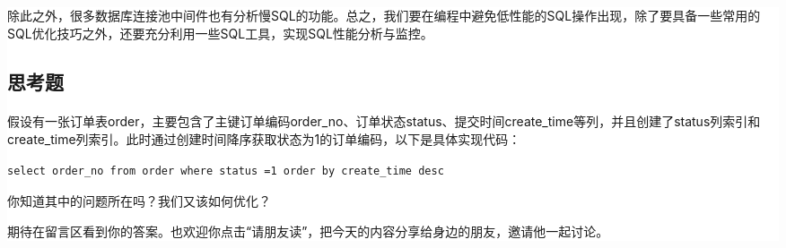 除此之外，很多数据库连接池中间件也有分析慢SQL的功能。总之，我们要在编程中避免低性能的SQL操作出现，除了要具备一些常用的SQL优化技巧之外，还要充分利用一些SQL工具，实现SQL性能分析与监控。

## 思考题

假设有一张订单表order，主要包含了主键订单编码order_no、订单状态status、提交时间create_time等列，并且创建了status列索引和create_time列索引。此时通过创建时间降序获取状态为1的订单编码，以下是具体实现代码：

```
select order_no from order where status =1 order by create_time desc

```

你知道其中的问题所在吗？我们又该如何优化？

期待在留言区看到你的答案。也欢迎你点击“请朋友读”，把今天的内容分享给身边的朋友，邀请他一起讨论。



